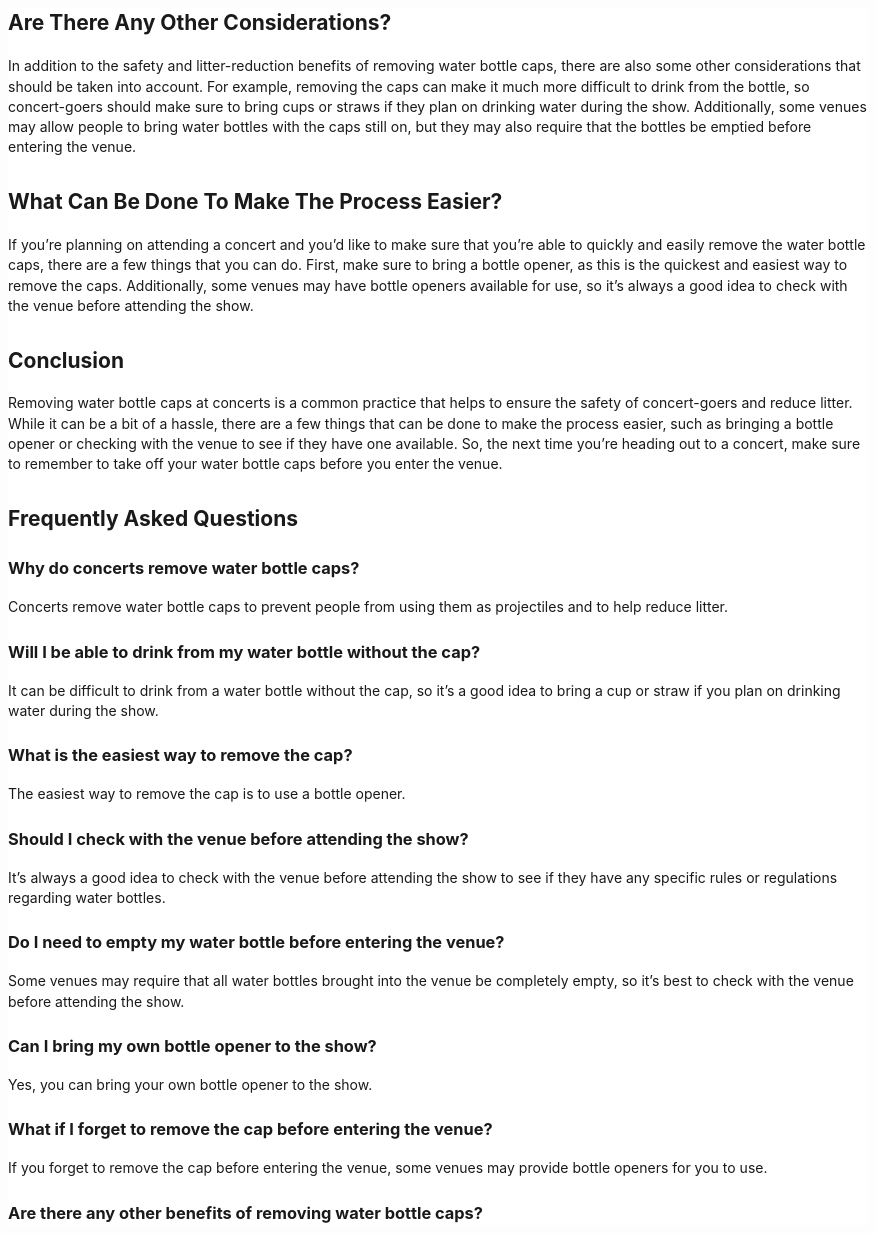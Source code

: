 <h2>Are There Any Other Considerations?</h2>

<p>In addition to the safety and litter-reduction benefits of removing water bottle caps, there are also some other considerations that should be taken into account. For example, removing the caps can make it much more difficult to drink from the bottle, so concert-goers should make sure to bring cups or straws if they plan on drinking water during the show. Additionally, some venues may allow people to bring water bottles with the caps still on, but they may also require that the bottles be emptied before entering the venue.</p>

<h2>What Can Be Done To Make The Process Easier?</h2>

<p>If you’re planning on attending a concert and you’d like to make sure that you’re able to quickly and easily remove the water bottle caps, there are a few things that you can do. First, make sure to bring a bottle opener, as this is the quickest and easiest way to remove the caps. Additionally, some venues may have bottle openers available for use, so it’s always a good idea to check with the venue before attending the show.</p>

<h2>Conclusion</h2>

<p>Removing water bottle caps at concerts is a common practice that helps to ensure the safety of concert-goers and reduce litter. While it can be a bit of a hassle, there are a few things that can be done to make the process easier, such as bringing a bottle opener or checking with the venue to see if they have one available. So, the next time you’re heading out to a concert, make sure to remember to take off your water bottle caps before you enter the venue.</p>

<h2>Frequently Asked Questions</h2>

<h3>Why do concerts remove water bottle caps?</h3>

<p>Concerts remove water bottle caps to prevent people from using them as projectiles and to help reduce litter.</p>

<h3>Will I be able to drink from my water bottle without the cap?</h3>

<p>It can be difficult to drink from a water bottle without the cap, so it’s a good idea to bring a cup or straw if you plan on drinking water during the show.</p>

<h3>What is the easiest way to remove the cap?</h3>

<p>The easiest way to remove the cap is to use a bottle opener.</p>

<h3>Should I check with the venue before attending the show?</h3>

<p>It’s always a good idea to check with the venue before attending the show to see if they have any specific rules or regulations regarding water bottles.</p>

<h3>Do I need to empty my water bottle before entering the venue?</h3>

<p>Some venues may require that all water bottles brought into the venue be completely empty, so it’s best to check with the venue before attending the show.</p>

<h3>Can I bring my own bottle opener to the show?</h3>

<p>Yes, you can bring your own bottle opener to the show.</p>

<h3>What if I forget to remove the cap before entering the venue?</h3>

<p>If you forget to remove the cap before entering the venue, some venues may provide bottle openers for you to use.</p>

<h3>Are there any other benefits of removing water bottle caps?</h3>
